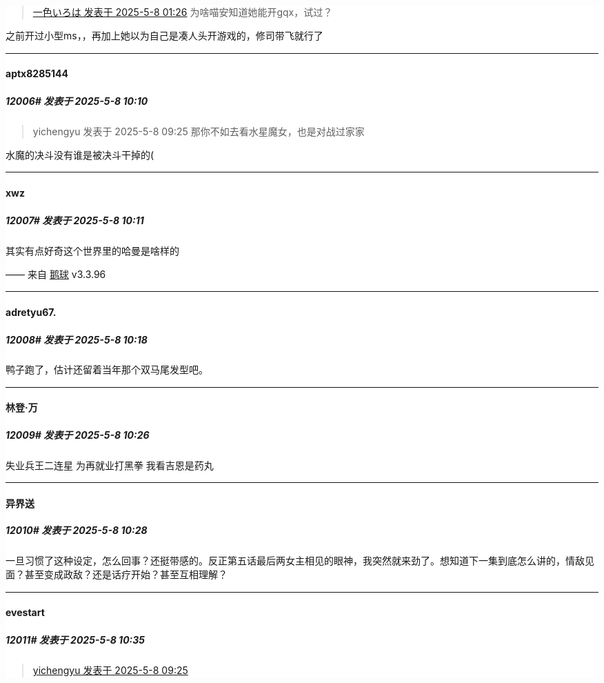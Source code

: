 <blockquote><a href="httphttps://stage1st.com/2b/forum.php?mod=redirect&amp;goto=findpost&amp;pid=67791499&amp;ptid=2209276" target="_blank">一色いろは 发表于 2025-5-8 01:26</a>
为啥喵安知道她能开gqx，试过？</blockquote>
之前开过小型ms，，再加上她以为自己是凑人头开游戏的，修司带飞就行了


*****

####  aptx8285144  
##### 12006#       发表于 2025-5-8 10:10

<blockquote>yichengyu 发表于 2025-5-8 09:25
那你不如去看水星魔女，也是对战过家家</blockquote>
水魔的决斗没有谁是被决斗干掉的(

*****

####  xwz  
##### 12007#       发表于 2025-5-8 10:11

其实有点好奇这个世界里的哈曼是啥样的

—— 来自 [鹅球](https://www.pgyer.com/GcUxKd4w) v3.3.96


*****

####  adretyu67.  
##### 12008#       发表于 2025-5-8 10:18

鸭子跑了，估计还留着当年那个双马尾发型吧。


*****

####  林登·万  
##### 12009#       发表于 2025-5-8 10:26

失业兵王二连星 为再就业打黑拳 我看吉恩是药丸

*****

####  异界送  
##### 12010#       发表于 2025-5-8 10:28

一旦习惯了这种设定，怎么回事？还挺带感的。反正第五话最后两女主相见的眼神，我突然就来劲了。想知道下一集到底怎么讲的，情敌见面？甚至变成政敌？还是话疗开始？甚至互相理解？


*****

####  evestart  
##### 12011#       发表于 2025-5-8 10:35

<blockquote><a href="httphttps://stage1st.com/2b/forum.php?mod=redirect&amp;goto=findpost&amp;pid=67791893&amp;ptid=2209276" target="_blank">yichengyu 发表于 2025-5-8 09:25</a>
